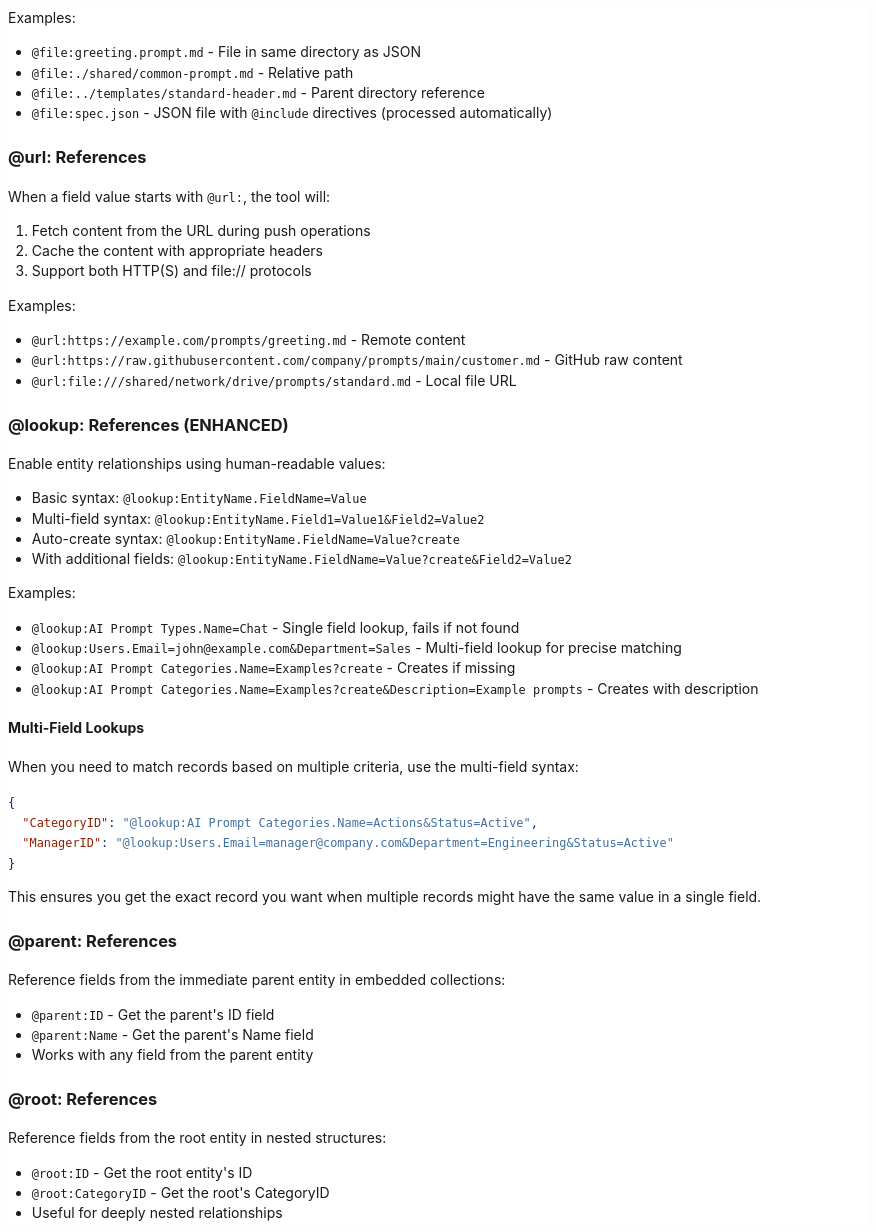 Examples:
- `@file:greeting.prompt.md` - File in same directory as JSON
- `@file:./shared/common-prompt.md` - Relative path
- `@file:../templates/standard-header.md` - Parent directory reference
- `@file:spec.json` - JSON file with `@include` directives (processed automatically)

### @url: References
When a field value starts with `@url:`, the tool will:
1. Fetch content from the URL during push operations
2. Cache the content with appropriate headers
3. Support both HTTP(S) and file:// protocols

Examples:
- `@url:https://example.com/prompts/greeting.md` - Remote content
- `@url:https://raw.githubusercontent.com/company/prompts/main/customer.md` - GitHub raw content
- `@url:file:///shared/network/drive/prompts/standard.md` - Local file URL

### @lookup: References (ENHANCED)
Enable entity relationships using human-readable values:
- Basic syntax: `@lookup:EntityName.FieldName=Value`
- Multi-field syntax: `@lookup:EntityName.Field1=Value1&Field2=Value2`
- Auto-create syntax: `@lookup:EntityName.FieldName=Value?create`
- With additional fields: `@lookup:EntityName.FieldName=Value?create&Field2=Value2`

Examples:
- `@lookup:AI Prompt Types.Name=Chat` - Single field lookup, fails if not found
- `@lookup:Users.Email=john@example.com&Department=Sales` - Multi-field lookup for precise matching
- `@lookup:AI Prompt Categories.Name=Examples?create` - Creates if missing
- `@lookup:AI Prompt Categories.Name=Examples?create&Description=Example prompts` - Creates with description

#### Multi-Field Lookups
When you need to match records based on multiple criteria, use the multi-field syntax:
```json
{
  "CategoryID": "@lookup:AI Prompt Categories.Name=Actions&Status=Active",
  "ManagerID": "@lookup:Users.Email=manager@company.com&Department=Engineering&Status=Active"
}
```

This ensures you get the exact record you want when multiple records might have the same value in a single field.

### @parent: References 
Reference fields from the immediate parent entity in embedded collections:
- `@parent:ID` - Get the parent's ID field
- `@parent:Name` - Get the parent's Name field
- Works with any field from the parent entity

### @root: References
Reference fields from the root entity in nested structures:
- `@root:ID` - Get the root entity's ID
- `@root:CategoryID` - Get the root's CategoryID
- Useful for deeply nested relationships
